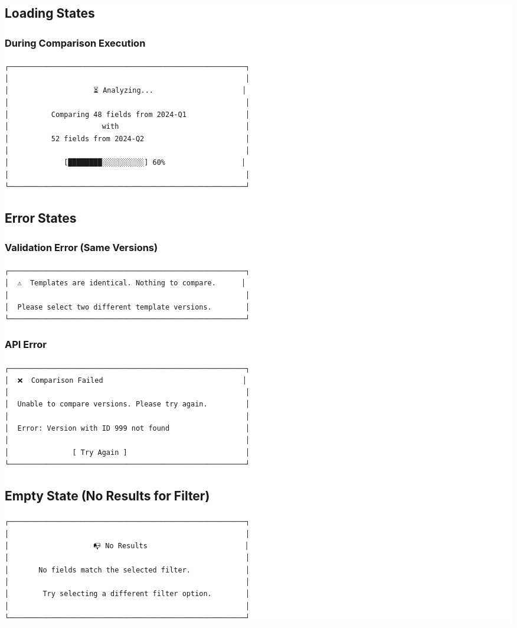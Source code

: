 ## Loading States

### During Comparison Execution

```
┌────────────────────────────────────────────────────────┐
│                                                        │
│                    ⏳ Analyzing...                     │
│                                                        │
│          Comparing 48 fields from 2024-Q1              │
│                      with                              │
│          52 fields from 2024-Q2                        │
│                                                        │
│             [████████░░░░░░░░░░] 60%                  │
│                                                        │
└────────────────────────────────────────────────────────┘
```

## Error States

### Validation Error (Same Versions)

```
┌────────────────────────────────────────────────────────┐
│  ⚠️  Templates are identical. Nothing to compare.      │
│                                                        │
│  Please select two different template versions.        │
└────────────────────────────────────────────────────────┘
```

### API Error

```
┌────────────────────────────────────────────────────────┐
│  ❌  Comparison Failed                                 │
│                                                        │
│  Unable to compare versions. Please try again.         │
│                                                        │
│  Error: Version with ID 999 not found                  │
│                                                        │
│               [ Try Again ]                            │
└────────────────────────────────────────────────────────┘
```

## Empty State (No Results for Filter)

```
┌────────────────────────────────────────────────────────┐
│                                                        │
│                    📭 No Results                       │
│                                                        │
│       No fields match the selected filter.             │
│                                                        │
│        Try selecting a different filter option.        │
│                                                        │
└────────────────────────────────────────────────────────┘
```
